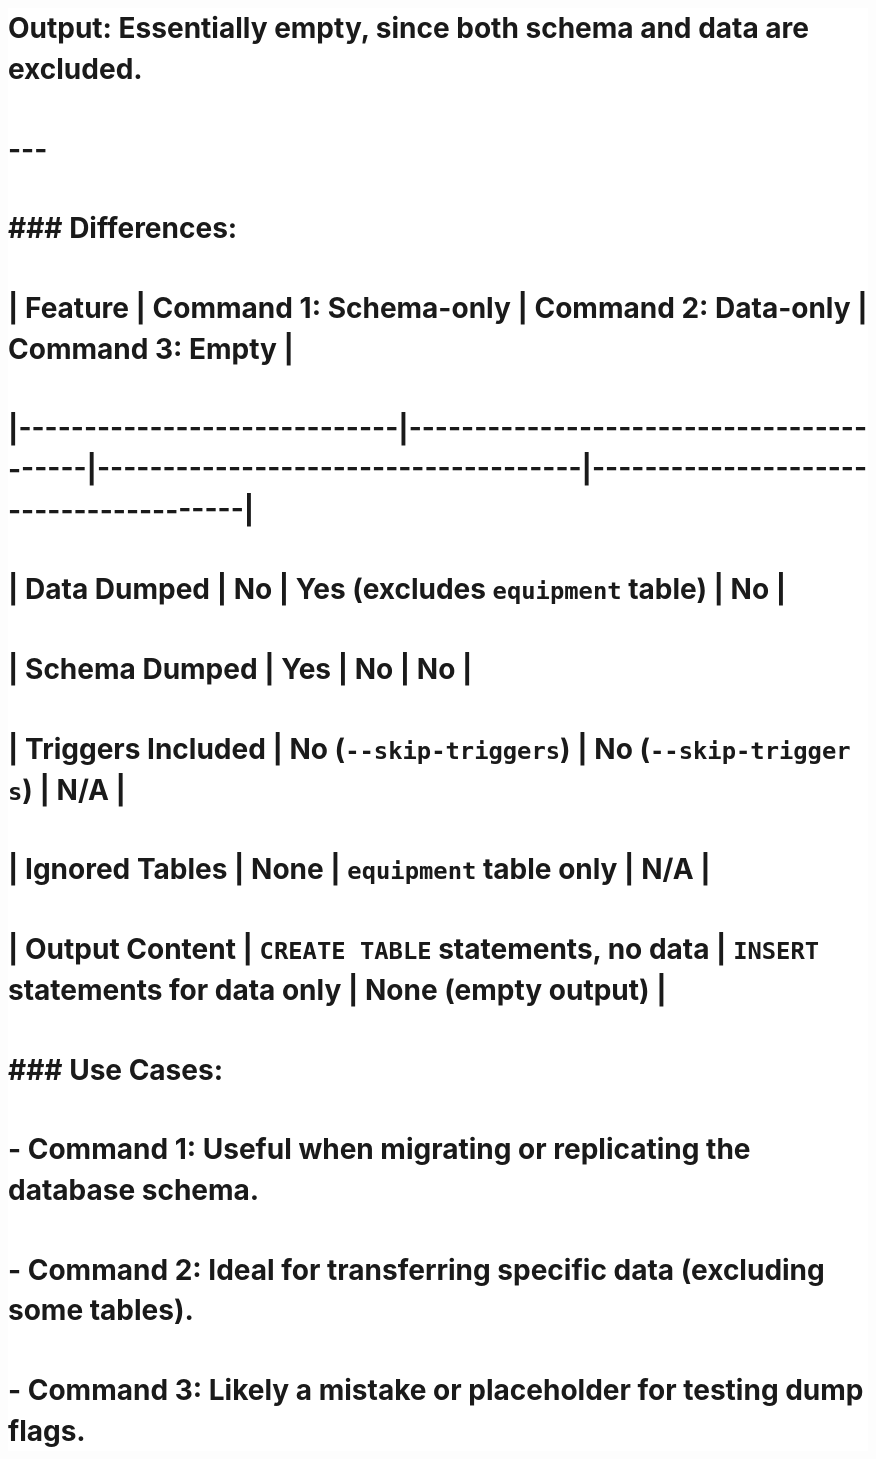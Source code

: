 # **Output**: Essentially **empty**, since both schema and data are excluded.

# ---

# ### Differences:

# | Feature                     | Command 1: Schema-only                 | Command 2: Data-only                | Command 3: Empty                     |
# |-----------------------------|-----------------------------------------|-------------------------------------|---------------------------------------|
# | **Data Dumped**             | No                                     | Yes (excludes `equipment` table)    | No                                   |
# | **Schema Dumped**           | Yes                                    | No                                  | No                                   |
# | **Triggers Included**       | No (`--skip-triggers`)                 | No (`--skip-triggers`)              | N/A                                  |
# | **Ignored Tables**          | None                                   | `equipment` table only              | N/A                                  |
# | **Output Content**          | `CREATE TABLE` statements, no data     | `INSERT` statements for data only   | None (empty output)                  |

# ### Use Cases:
# - **Command 1**: Useful when migrating or replicating the database schema.
# - **Command 2**: Ideal for transferring specific data (excluding some tables).
# - **Command 3**: Likely a mistake or placeholder for testing dump flags.

